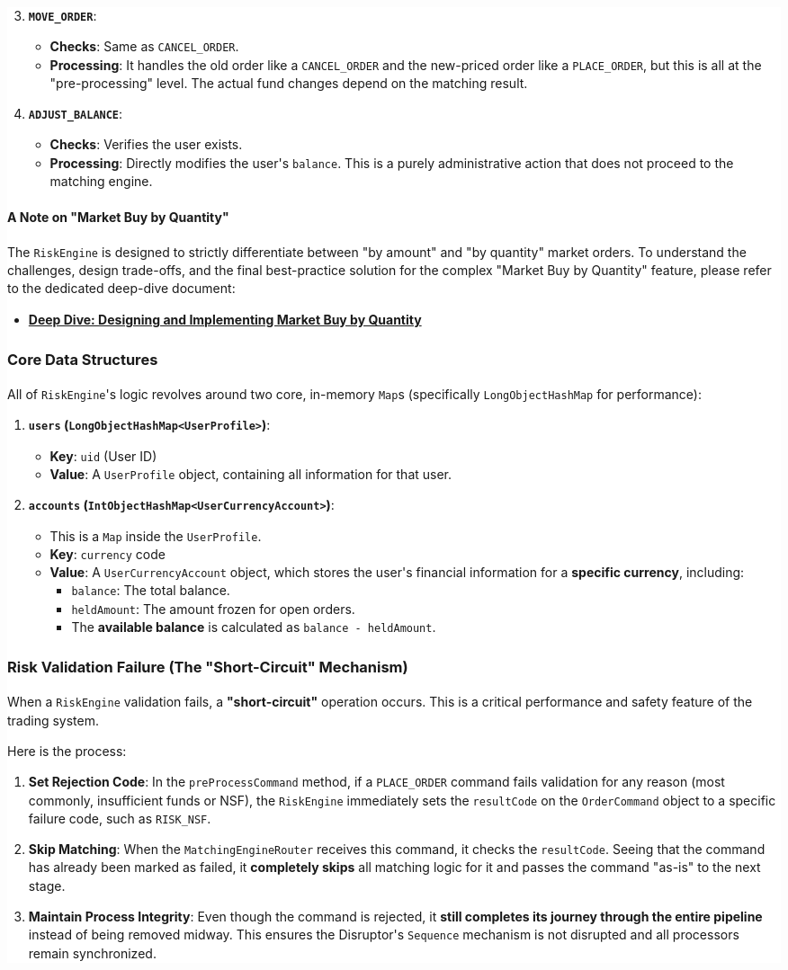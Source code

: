 3.  **`MOVE_ORDER`**:
    *   **Checks**: Same as `CANCEL_ORDER`.
    *   **Processing**: It handles the old order like a `CANCEL_ORDER` and the new-priced order like a `PLACE_ORDER`, but this is all at the "pre-processing" level. The actual fund changes depend on the matching result.

4.  **`ADJUST_BALANCE`**:
    *   **Checks**: Verifies the user exists.
    *   **Processing**: Directly modifies the user's `balance`. This is a purely administrative action that does not proceed to the matching engine.

#### A Note on "Market Buy by Quantity"

The `RiskEngine` is designed to strictly differentiate between "by amount" and "by quantity" market orders. To understand the challenges, design trade-offs, and the final best-practice solution for the complex "Market Buy by Quantity" feature, please refer to the dedicated deep-dive document:

*   **[Deep Dive: Designing and Implementing Market Buy by Quantity](./DEEP_DIVE_MARKET_BUY_BY_QUANTITY.md)**

### Core Data Structures

All of `RiskEngine`'s logic revolves around two core, in-memory `Map`s (specifically `LongObjectHashMap` for performance):

1.  **`users` (`LongObjectHashMap<UserProfile>`)**:
    *   **Key**: `uid` (User ID)
    *   **Value**: A `UserProfile` object, containing all information for that user.

2.  **`accounts` (`IntObjectHashMap<UserCurrencyAccount>`)**:
    *   This is a `Map` inside the `UserProfile`.
    *   **Key**: `currency` code
    *   **Value**: A `UserCurrencyAccount` object, which stores the user's financial information for a **specific currency**, including:
        *   `balance`: The total balance.
        *   `heldAmount`: The amount frozen for open orders.
        *   The **available balance** is calculated as `balance - heldAmount`.

### Risk Validation Failure (The "Short-Circuit" Mechanism)

When a `RiskEngine` validation fails, a **"short-circuit"** operation occurs. This is a critical performance and safety feature of the trading system.

Here is the process:

1.  **Set Rejection Code**: In the `preProcessCommand` method, if a `PLACE_ORDER` command fails validation for any reason (most commonly, insufficient funds or NSF), the `RiskEngine` immediately sets the `resultCode` on the `OrderCommand` object to a specific failure code, such as `RISK_NSF`.

2.  **Skip Matching**: When the `MatchingEngineRouter` receives this command, it checks the `resultCode`. Seeing that the command has already been marked as failed, it **completely skips** all matching logic for it and passes the command "as-is" to the next stage.

3.  **Maintain Process Integrity**: Even though the command is rejected, it **still completes its journey through the entire pipeline** instead of being removed midway. This ensures the Disruptor's `Sequence` mechanism is not disrupted and all processors remain synchronized.
